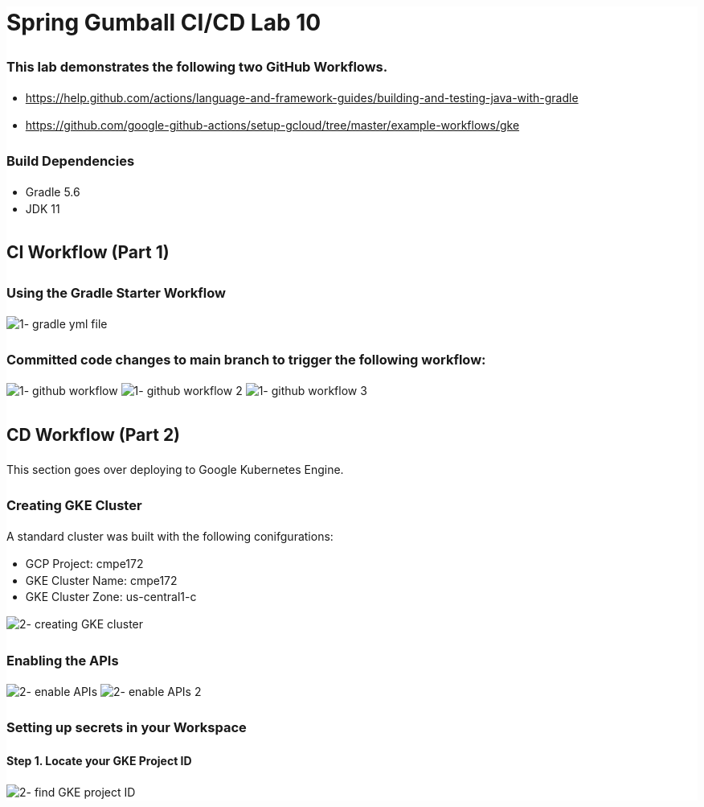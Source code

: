 # Spring Gumball CI/CD Lab 10

### This lab demonstrates the following two GitHub Workflows.

* https://help.github.com/actions/language-and-framework-guides/building-and-testing-java-with-gradle

* https://github.com/google-github-actions/setup-gcloud/tree/master/example-workflows/gke

### Build Dependencies

* Gradle 5.6
* JDK 11

## CI Workflow (Part 1)

### Using the Gradle Starter Workflow
<img width="1470" alt="1- gradle yml file" src="https://user-images.githubusercontent.com/55632013/235800544-29aa10cb-c4d2-430a-ab41-5a8b4ce183c1.png">

### Committed code changes to main branch to trigger the following workflow:
<img width="1470" alt="1- github workflow" src="https://user-images.githubusercontent.com/55632013/235800760-ed351b59-8f37-4fe2-9824-a5ffe33b6688.png">
<img width="1470" alt="1- github workflow 2" src="https://user-images.githubusercontent.com/55632013/235800771-c44dbf3c-f3ce-43ca-bbc3-7fee185f8c62.png">
<img width="1470" alt="1- github workflow 3" src="https://user-images.githubusercontent.com/55632013/235800785-b8a2aaf1-52c6-4986-bf1b-3c6efc227a54.png">

## CD Workflow (Part 2)
This section goes over deploying to Google Kubernetes Engine.

### Creating GKE Cluster
A standard cluster was built with the following conifgurations:
- GCP Project: cmpe172
- GKE Cluster Name: cmpe172
- GKE Cluster Zone: us-central1-c
<img width="1470" alt="2- creating GKE cluster" src="https://user-images.githubusercontent.com/55632013/235801589-7ae7ff9a-7c05-431b-992d-30f95730a393.png">

### Enabling the APIs
<img width="1470" alt="2- enable APIs" src="https://user-images.githubusercontent.com/55632013/235801934-4ad4f13a-6970-4151-8d23-6f1729a50aef.png">
<img width="1470" alt="2- enable APIs 2" src="https://user-images.githubusercontent.com/55632013/235801954-e972c8e8-c74d-432b-a48d-2acd68c128ce.png">

### Setting up secrets in your Workspace

#### Step 1. Locate your GKE Project ID
<img width="1470" alt="2- find GKE project ID" src="https://user-images.githubusercontent.com/55632013/235802087-0be7638e-f21d-4c7f-abf7-07ffce29103d.png">
